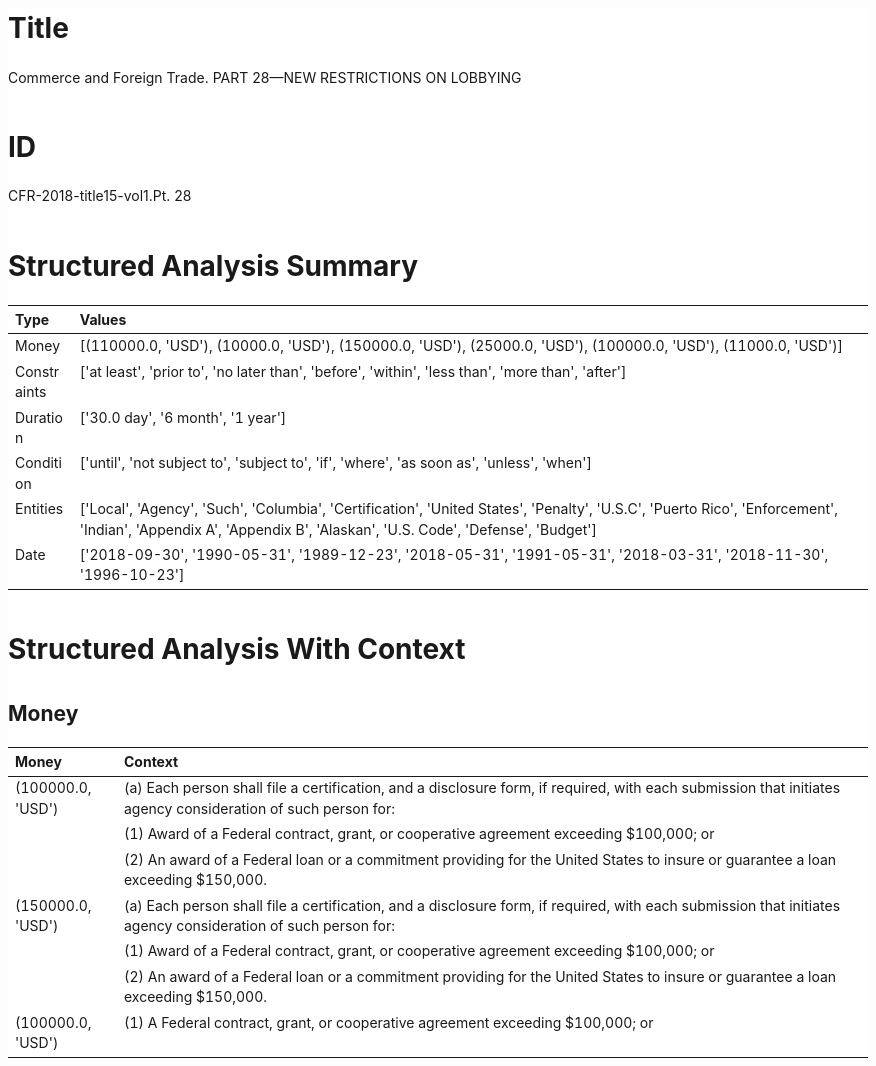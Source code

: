 # Title

 Commerce and Foreign Trade. PART 28—NEW RESTRICTIONS ON LOBBYING


# ID

 CFR-2018-title15-vol1.Pt. 28


# Structured Analysis Summary

| Type        | Values                                                                                                                                                                                                         |
|:------------|:---------------------------------------------------------------------------------------------------------------------------------------------------------------------------------------------------------------|
| Money       | [(110000.0, 'USD'), (10000.0, 'USD'), (150000.0, 'USD'), (25000.0, 'USD'), (100000.0, 'USD'), (11000.0, 'USD')]                                                                                                |
| Constraints | ['at least', 'prior to', 'no later than', 'before', 'within', 'less than', 'more than', 'after']                                                                                                               |
| Duration    | ['30.0 day', '6 month', '1 year']                                                                                                                                                                              |
| Condition   | ['until', 'not subject to', 'subject to', 'if', 'where', 'as soon as', 'unless', 'when']                                                                                                                       |
| Entities    | ['Local', 'Agency', 'Such', 'Columbia', 'Certification', 'United States', 'Penalty', 'U.S.C', 'Puerto Rico', 'Enforcement', 'Indian', 'Appendix A', 'Appendix B', 'Alaskan', 'U.S. Code', 'Defense', 'Budget'] |
| Date        | ['2018-09-30', '1990-05-31', '1989-12-23', '2018-05-31', '1991-05-31', '2018-03-31', '2018-11-30', '1996-10-23']                                                                                               |


# Structured Analysis With Context

 


## Money

| Money             | Context                                                                                                                                                                                                                                                                                                                                                                                                       |
|:------------------|:--------------------------------------------------------------------------------------------------------------------------------------------------------------------------------------------------------------------------------------------------------------------------------------------------------------------------------------------------------------------------------------------------------------|
| (100000.0, 'USD') | (a) Each person shall file a certification, and a disclosure form, if required, with each submission that initiates agency consideration of such person for:                                                                                                                                                                                                                                                  |
|                   |                     (1) Award of a Federal contract, grant, or cooperative agreement exceeding $100,000; or                                                                                                                                                                                                                                                                                                   |
|                   |                     (2) An award of a Federal loan or a commitment providing for the United States to insure or guarantee a loan exceeding $150,000.                                                                                                                                                                                                                                                          |
| (150000.0, 'USD') | (a) Each person shall file a certification, and a disclosure form, if required, with each submission that initiates agency consideration of such person for:                                                                                                                                                                                                                                                  |
|                   |                     (1) Award of a Federal contract, grant, or cooperative agreement exceeding $100,000; or                                                                                                                                                                                                                                                                                                   |
|                   |                     (2) An award of a Federal loan or a commitment providing for the United States to insure or guarantee a loan exceeding $150,000.                                                                                                                                                                                                                                                          |
| (100000.0, 'USD') | (1) A Federal contract, grant, or cooperative agreement exceeding $100,000; or                                                                                                                                                                                                                                                                                                                                |